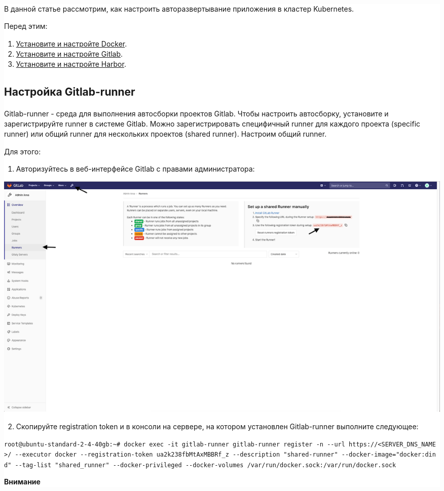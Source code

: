 В данной статье рассмотрим, как настроить авторазвертывание приложения в кластер Kubernetes.

Перед этим:

1.  [Установите и настройте Docker](https://mcs.mail.ru/help/gitlab-ci-cd/docker-installation).
2.  [Установите и настройте Gitlab](https://mcs.mail.ru/help/gitlab-ci-cd/gitlab-installation).
3.  [Установите и настройте Harbor](https://mcs.mail.ru/help/gitlab-ci-cd/harbor-installation).

## Настройка Gitlab-runner

Gitlab-runner - среда для выполнения автосборки проектов Gitlab. Чтобы настроить автосборку, установите и зарегистрируйте runner в системе Gitlab. Можно зарегистрировать специфичный runner для каждого проекта (specific runner) или общий runner для нескольких проектов (shared runner). Настроим общий runner.

Для этого:

1.  Авторизуйтесь в веб-интерфейсе Gitlab c правами администратора:

![](./assets/1583699032662-1583699032662.png)

2.  Скопируйте registration token и в консоли на сервере, на котором установлен Gitlab-runner выполните следующее:

```
root@ubuntu-standard-2-4-40gb:~# docker exec -it gitlab-runner gitlab-runner register -n --url https://<SERVER_DNS_NAME>/ --executor docker --registration-token ua2k238fbMtAxMBBRf_z --description "shared-runner" --docker-image="docker:dind" --tag-list "shared_runner" --docker-privileged --docker-volumes /var/run/docker.sock:/var/run/docker.sock
```

**Внимание**
